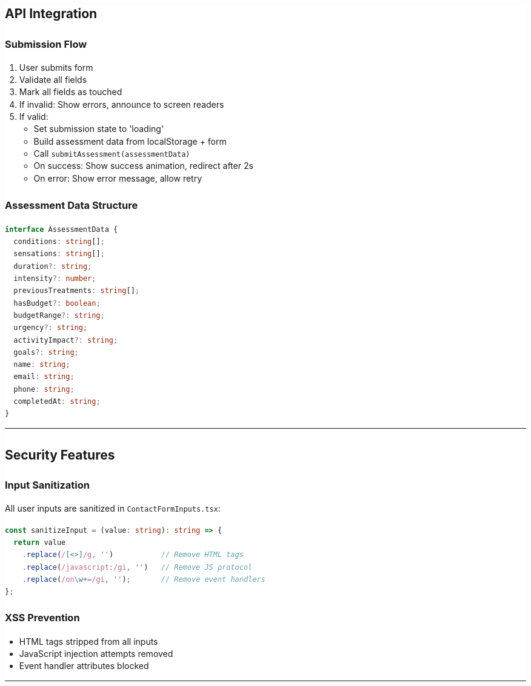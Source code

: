 
## API Integration

### Submission Flow
1. User submits form
2. Validate all fields
3. Mark all fields as touched
4. If invalid: Show errors, announce to screen readers
5. If valid:
   - Set submission state to 'loading'
   - Build assessment data from localStorage + form
   - Call `submitAssessment(assessmentData)`
   - On success: Show success animation, redirect after 2s
   - On error: Show error message, allow retry

### Assessment Data Structure
```typescript
interface AssessmentData {
  conditions: string[];
  sensations: string[];
  duration?: string;
  intensity?: number;
  previousTreatments: string[];
  hasBudget?: boolean;
  budgetRange?: string;
  urgency?: string;
  activityImpact?: string;
  goals?: string;
  name: string;
  email: string;
  phone: string;
  completedAt: string;
}
```

---

## Security Features

### Input Sanitization
All user inputs are sanitized in `ContactFormInputs.tsx`:
```typescript
const sanitizeInput = (value: string): string => {
  return value
    .replace(/[<>]/g, '')           // Remove HTML tags
    .replace(/javascript:/gi, '')   // Remove JS protocol
    .replace(/on\w+=/gi, '');       // Remove event handlers
};
```

### XSS Prevention
- HTML tags stripped from all inputs
- JavaScript injection attempts removed
- Event handler attributes blocked

---